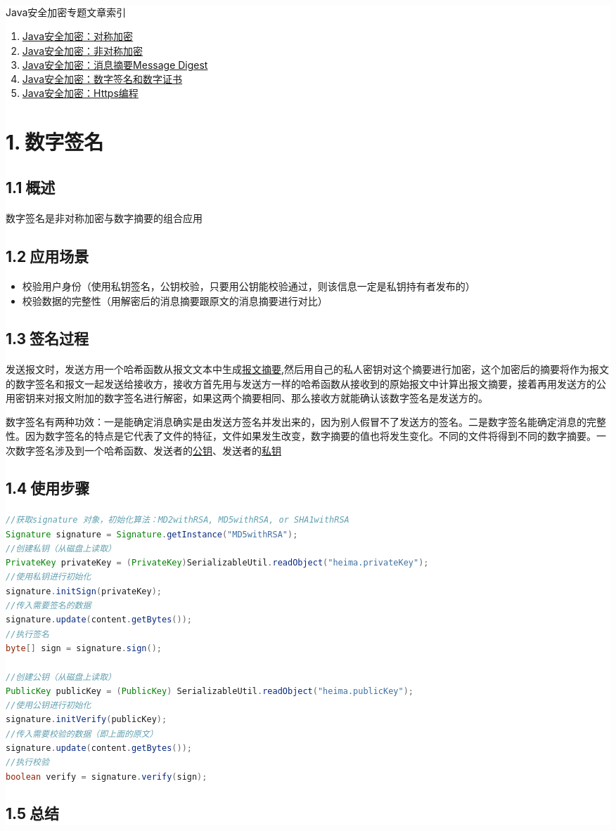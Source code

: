 Java安全加密专题文章索引

1. [Java安全加密：对称加密](http://blog.csdn.net/axi295309066/article/details/52491077)
2. [Java安全加密：非对称加密](http://blog.csdn.net/axi295309066/article/details/52494640)
3. [Java安全加密：消息摘要Message Digest](http://blog.csdn.net/axi295309066/article/details/52494725)
4. [Java安全加密：数字签名和数字证书](http://blog.csdn.net/axi295309066/article/details/52494832)
5. [Java安全加密：Https编程](http://blog.csdn.net/axi295309066/article/details/52494902)


# 1. 数字签名

## 1.1 概述

数字签名是非对称加密与数字摘要的组合应用

## 1.2 应用场景

- 校验用户身份（使用私钥签名，公钥校验，只要用公钥能校验通过，则该信息一定是私钥持有者发布的）
- 校验数据的完整性（用解密后的消息摘要跟原文的消息摘要进行对比）

## 1.3 签名过程

发送报文时，发送方用一个哈希函数从报文文本中生成[报文摘要](http://baike.baidu.com/view/4971320.htm),然后用自己的私人密钥对这个摘要进行加密，这个加密后的摘要将作为报文的数字签名和报文一起发送给接收方，接收方首先用与发送方一样的哈希函数从接收到的原始报文中计算出报文摘要，接着再用发送方的公用密钥来对报文附加的数字签名进行解密，如果这两个摘要相同、那么接收方就能确认该数字签名是发送方的。

数字签名有两种功效：一是能确定消息确实是由发送方签名并发出来的，因为别人假冒不了发送方的签名。二是数字签名能确定消息的完整性。因为数字签名的特点是它代表了文件的特征，文件如果发生改变，数字摘要的值也将发生变化。不同的文件将得到不同的数字摘要。一次数字签名涉及到一个哈希函数、发送者的[公钥](http://baike.baidu.com/view/355291.htm)、发送者的[私钥](http://baike.baidu.com/view/493846.htm)

## 1.4 使用步骤

```java
//获取signature 对象，初始化算法：MD2withRSA, MD5withRSA, or SHA1withRSA
Signature signature = Signature.getInstance("MD5withRSA");
//创建私钥（从磁盘上读取）
PrivateKey privateKey = (PrivateKey)SerializableUtil.readObject("heima.privateKey");
//使用私钥进行初始化
signature.initSign(privateKey);
//传入需要签名的数据
signature.update(content.getBytes());
//执行签名
byte[] sign = signature.sign();

//创建公钥（从磁盘上读取）
PublicKey publicKey = (PublicKey) SerializableUtil.readObject("heima.publicKey");
//使用公钥进行初始化
signature.initVerify(publicKey);
//传入需要校验的数据（即上面的原文）
signature.update(content.getBytes());
//执行校验
boolean verify = signature.verify(sign);
```
## 1.5 总结
